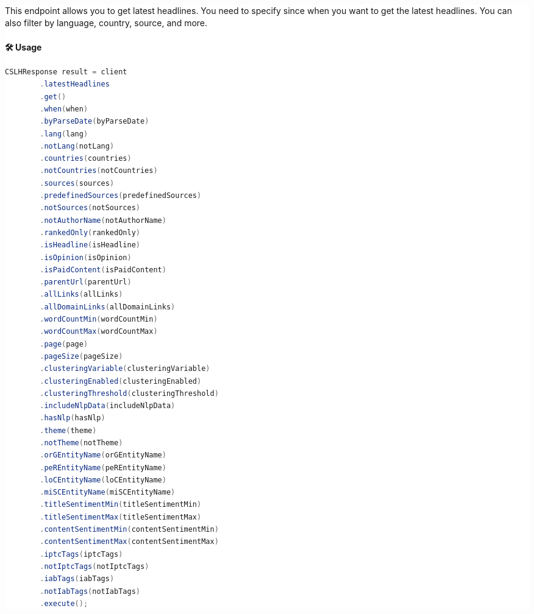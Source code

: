 This endpoint allows you to get latest headlines. You need to specify since when you want to get the latest headlines. You can also filter by language, country, source, and more.

#### 🛠️ Usage<a id="🛠️-usage"></a>

```java
CSLHResponse result = client
        .latestHeadlines
        .get()
        .when(when)
        .byParseDate(byParseDate)
        .lang(lang)
        .notLang(notLang)
        .countries(countries)
        .notCountries(notCountries)
        .sources(sources)
        .predefinedSources(predefinedSources)
        .notSources(notSources)
        .notAuthorName(notAuthorName)
        .rankedOnly(rankedOnly)
        .isHeadline(isHeadline)
        .isOpinion(isOpinion)
        .isPaidContent(isPaidContent)
        .parentUrl(parentUrl)
        .allLinks(allLinks)
        .allDomainLinks(allDomainLinks)
        .wordCountMin(wordCountMin)
        .wordCountMax(wordCountMax)
        .page(page)
        .pageSize(pageSize)
        .clusteringVariable(clusteringVariable)
        .clusteringEnabled(clusteringEnabled)
        .clusteringThreshold(clusteringThreshold)
        .includeNlpData(includeNlpData)
        .hasNlp(hasNlp)
        .theme(theme)
        .notTheme(notTheme)
        .orGEntityName(orGEntityName)
        .peREntityName(peREntityName)
        .loCEntityName(loCEntityName)
        .miSCEntityName(miSCEntityName)
        .titleSentimentMin(titleSentimentMin)
        .titleSentimentMax(titleSentimentMax)
        .contentSentimentMin(contentSentimentMin)
        .contentSentimentMax(contentSentimentMax)
        .iptcTags(iptcTags)
        .notIptcTags(notIptcTags)
        .iabTags(iabTags)
        .notIabTags(notIabTags)
        .execute();
```
